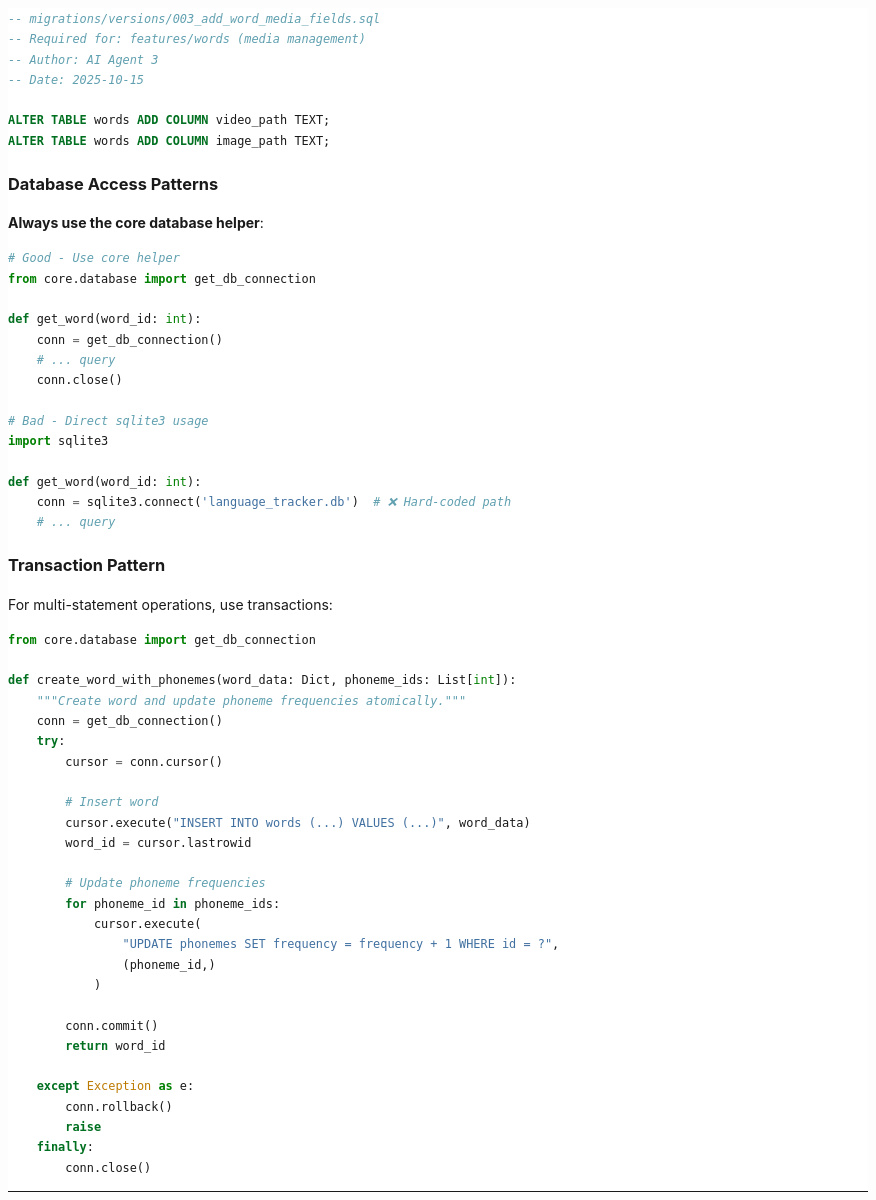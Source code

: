 ```sql
-- migrations/versions/003_add_word_media_fields.sql
-- Required for: features/words (media management)
-- Author: AI Agent 3
-- Date: 2025-10-15

ALTER TABLE words ADD COLUMN video_path TEXT;
ALTER TABLE words ADD COLUMN image_path TEXT;
```

### Database Access Patterns

**Always use the core database helper**:

```python
# Good - Use core helper
from core.database import get_db_connection

def get_word(word_id: int):
    conn = get_db_connection()
    # ... query
    conn.close()

# Bad - Direct sqlite3 usage
import sqlite3

def get_word(word_id: int):
    conn = sqlite3.connect('language_tracker.db')  # ❌ Hard-coded path
    # ... query
```

### Transaction Pattern

For multi-statement operations, use transactions:

```python
from core.database import get_db_connection

def create_word_with_phonemes(word_data: Dict, phoneme_ids: List[int]):
    """Create word and update phoneme frequencies atomically."""
    conn = get_db_connection()
    try:
        cursor = conn.cursor()

        # Insert word
        cursor.execute("INSERT INTO words (...) VALUES (...)", word_data)
        word_id = cursor.lastrowid

        # Update phoneme frequencies
        for phoneme_id in phoneme_ids:
            cursor.execute(
                "UPDATE phonemes SET frequency = frequency + 1 WHERE id = ?",
                (phoneme_id,)
            )

        conn.commit()
        return word_id

    except Exception as e:
        conn.rollback()
        raise
    finally:
        conn.close()
```

---